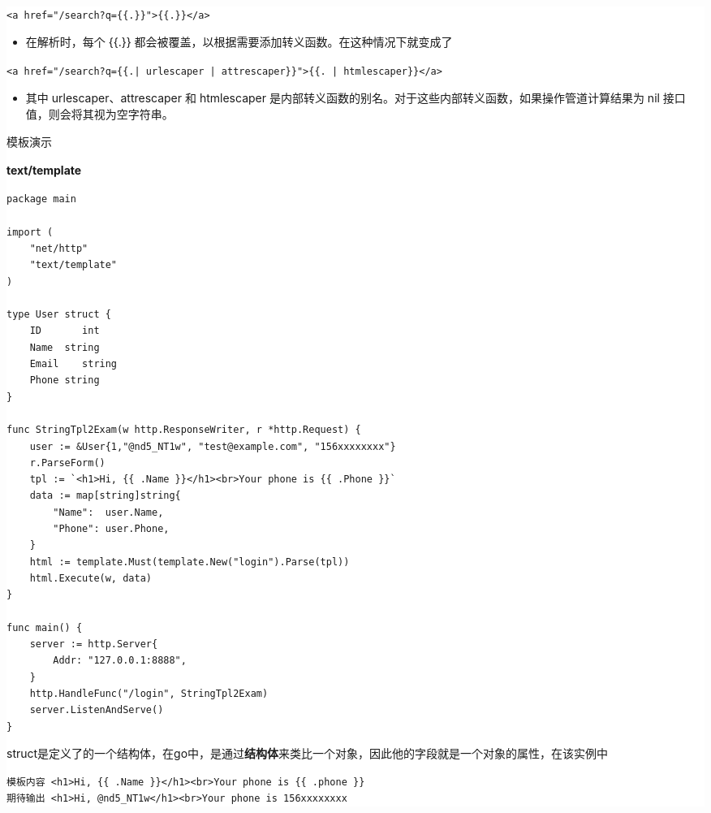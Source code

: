 ```plain
<a href="/search?q={{.}}">{{.}}</a>
```

-   在解析时，每个 {{.}} 都会被覆盖，以根据需要添加转义函数。在这种情况下就变成了

```plain
<a href="/search?q={{.| urlescaper | attrescaper}}">{{. | htmlescaper}}</a>
```

-   其中 urlescaper、attrescaper 和 htmlescaper 是内部转义函数的别名。对于这些内部转义函数，如果操作管道计算结果为 nil 接口值，则会将其视为空字符串。

模板演示

**text/template**

```plain
package main

import (
    "net/http"
    "text/template"
)

type User struct {
    ID       int
    Name  string
    Email    string
    Phone string
}

func StringTpl2Exam(w http.ResponseWriter, r *http.Request) {
    user := &User{1,"@nd5_NT1w", "test@example.com", "156xxxxxxxx"}
    r.ParseForm()
    tpl := `<h1>Hi, {{ .Name }}</h1><br>Your phone is {{ .Phone }}`
    data := map[string]string{
        "Name":  user.Name,
        "Phone": user.Phone,
    }
    html := template.Must(template.New("login").Parse(tpl))
    html.Execute(w, data)
}

func main() {
    server := http.Server{
        Addr: "127.0.0.1:8888",
    }
    http.HandleFunc("/login", StringTpl2Exam)
    server.ListenAndServe()
}
```

struct是定义了的一个结构体，在go中，是通过**结构体**来类比一个对象，因此他的字段就是一个对象的属性，在该实例中

```plain
模板内容 <h1>Hi, {{ .Name }}</h1><br>Your phone is {{ .phone }}
期待输出 <h1>Hi, @nd5_NT1w</h1><br>Your phone is 156xxxxxxxx
```

